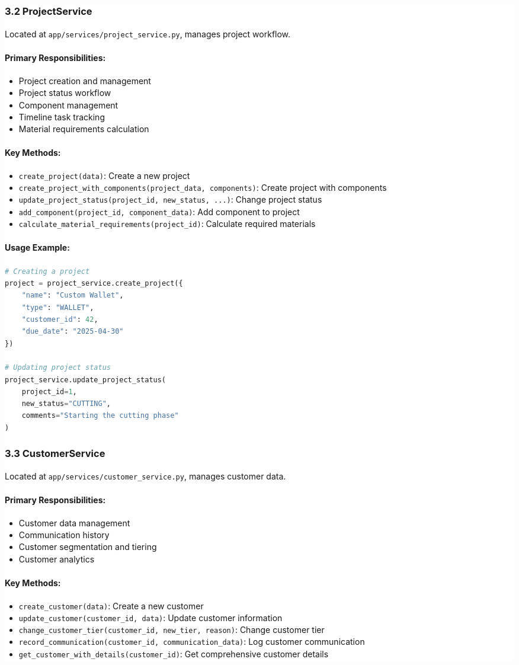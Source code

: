 ### 3.2 ProjectService

Located at `app/services/project_service.py`, manages project workflow.

#### Primary Responsibilities:

- Project creation and management
- Project status workflow
- Component management
- Timeline task tracking
- Material requirements calculation

#### Key Methods:

- `create_project(data)`: Create a new project
- `create_project_with_components(project_data, components)`: Create project with components
- `update_project_status(project_id, new_status, ...)`: Change project status
- `add_component(project_id, component_data)`: Add component to project
- `calculate_material_requirements(project_id)`: Calculate required materials

#### Usage Example:

```python
# Creating a project
project = project_service.create_project({
    "name": "Custom Wallet",
    "type": "WALLET",
    "customer_id": 42,
    "due_date": "2025-04-30"
})

# Updating project status
project_service.update_project_status(
    project_id=1,
    new_status="CUTTING",
    comments="Starting the cutting phase"
)
```

### 3.3 CustomerService

Located at `app/services/customer_service.py`, manages customer data.

#### Primary Responsibilities:

- Customer data management
- Communication history
- Customer segmentation and tiering
- Customer analytics

#### Key Methods:

- `create_customer(data)`: Create a new customer
- `update_customer(customer_id, data)`: Update customer information
- `change_customer_tier(customer_id, new_tier, reason)`: Change customer tier
- `record_communication(customer_id, communication_data)`: Log customer communication
- `get_customer_with_details(customer_id)`: Get comprehensive customer details
